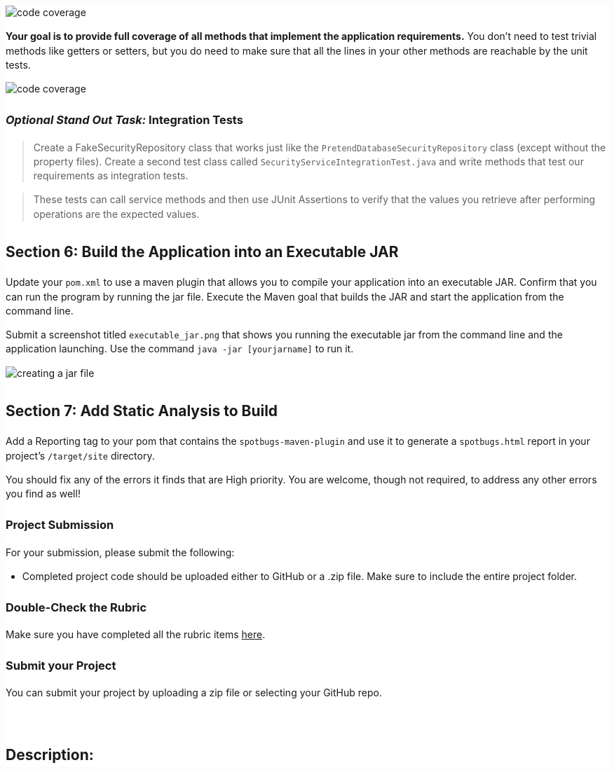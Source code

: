 ![code coverage](code_coverage_1.png)

**Your goal is to provide full coverage of all methods that implement the application requirements.** You don’t need to test trivial methods like getters or setters, but you do need to make sure that all the lines in your other methods are reachable by the unit tests.

![code coverage](code_coverage_2.png)

### *Optional Stand Out Task:* Integration Tests

> Create a FakeSecurityRepository class that works just like the `PretendDatabaseSecurityRepository` class (except without the property files). Create a second test class called `SecurityServiceIntegrationTest.java` and write methods that test our requirements as integration tests.

> These tests can call service methods and then use JUnit Assertions to verify that the values you retrieve after performing operations are the expected values.

## Section 6: Build the Application into an Executable JAR
Update your `pom.xml` to use a maven plugin that allows you to compile your application into an executable JAR. Confirm that you can run the program by running the jar file. Execute the Maven goal that builds the JAR and start the application from the command line.

Submit a screenshot titled `executable_jar.png` that shows you running the executable jar from the command line and the application launching. Use the command `java -jar [yourjarname]` to run it.

![creating a jar file](jar.png)

## Section 7: Add Static Analysis to Build
Add a Reporting tag to your pom that contains the `spotbugs-maven-plugin` and use it to generate a `spotbugs.html` report in your project’s `/target/site` directory. 

You should fix any of the errors it finds that are High priority. You are welcome, though not required, to address any other errors you find as well!

### Project Submission

For your submission, please submit the following:
- Completed project code should be uploaded either to GitHub or a .zip file. Make sure to include the entire project folder.

### Double-Check the Rubric
Make sure you have completed all the rubric items [here](https://review.udacity.com/#!/rubrics/3010/view).

### Submit your Project

You can submit your project by uploading a zip file or selecting your GitHub repo.


<br/>


## Description:
